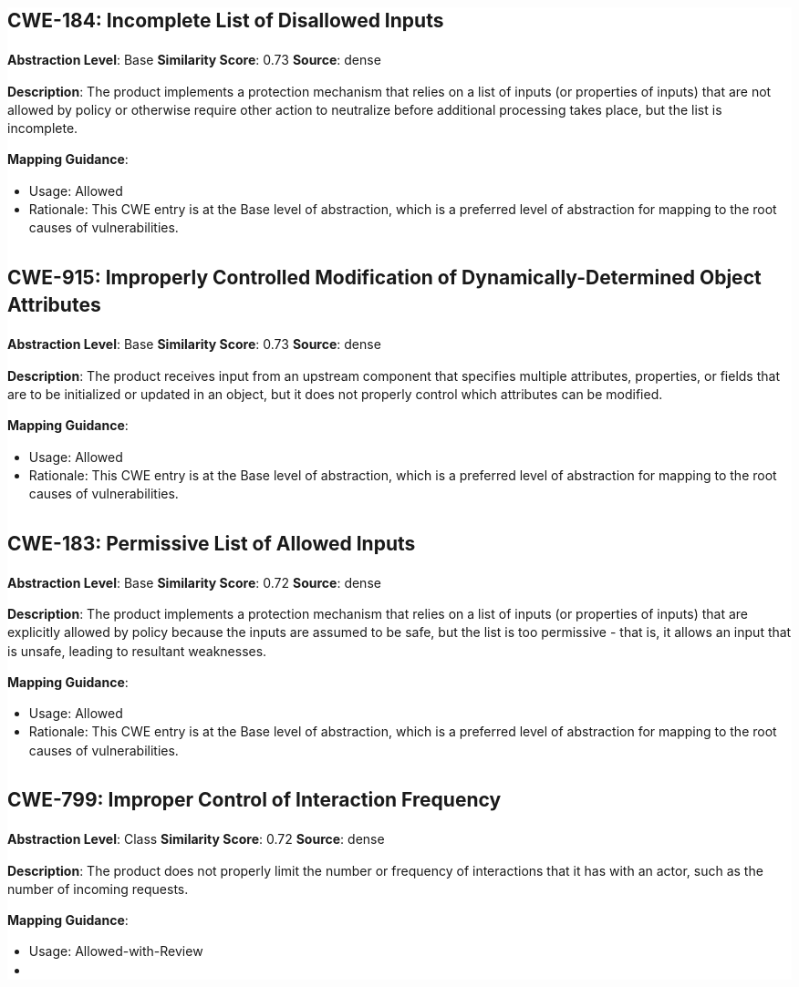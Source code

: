## CWE-184: Incomplete List of Disallowed Inputs
**Abstraction Level**: Base
**Similarity Score**: 0.73
**Source**: dense

**Description**:
The product implements a protection mechanism that relies on a list of inputs (or properties of inputs) that are not allowed by policy or otherwise require other action to neutralize before additional processing takes place, but the list is incomplete.

**Mapping Guidance**:
- Usage: Allowed
- Rationale: This CWE entry is at the Base level of abstraction, which is a preferred level of abstraction for mapping to the root causes of vulnerabilities.

## CWE-915: Improperly Controlled Modification of Dynamically-Determined Object Attributes
**Abstraction Level**: Base
**Similarity Score**: 0.73
**Source**: dense

**Description**:
The product receives input from an upstream component that specifies multiple attributes, properties, or fields that are to be initialized or updated in an object, but it does not properly control which attributes can be modified.

**Mapping Guidance**:
- Usage: Allowed
- Rationale: This CWE entry is at the Base level of abstraction, which is a preferred level of abstraction for mapping to the root causes of vulnerabilities.

## CWE-183: Permissive List of Allowed Inputs
**Abstraction Level**: Base
**Similarity Score**: 0.72
**Source**: dense

**Description**:
The product implements a protection mechanism that relies on a list of inputs (or properties of inputs) that are explicitly allowed by policy because the inputs are assumed to be safe, but the list is too permissive - that is, it allows an input that is unsafe, leading to resultant weaknesses.

**Mapping Guidance**:
- Usage: Allowed
- Rationale: This CWE entry is at the Base level of abstraction, which is a preferred level of abstraction for mapping to the root causes of vulnerabilities.

## CWE-799: Improper Control of Interaction Frequency
**Abstraction Level**: Class
**Similarity Score**: 0.72
**Source**: dense

**Description**:
The product does not properly limit the number or frequency of interactions that it has with an actor, such as the number of incoming requests.

**Mapping Guidance**:
- Usage: Allowed-with-Review
-